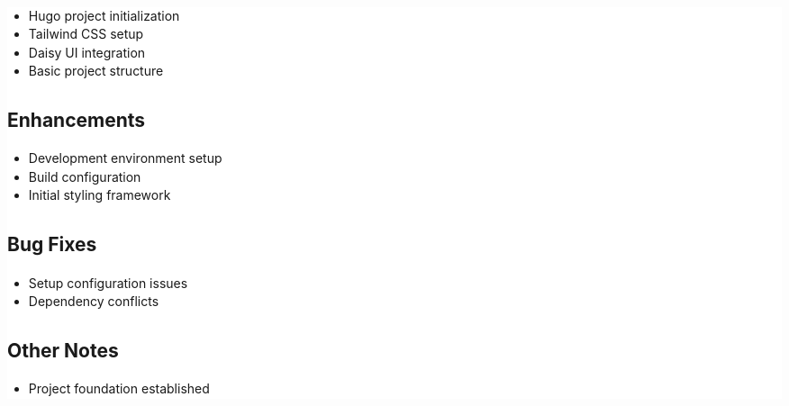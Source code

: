 - Hugo project initialization
- Tailwind CSS setup
- Daisy UI integration
- Basic project structure

## Enhancements

- Development environment setup
- Build configuration
- Initial styling framework

## Bug Fixes

- Setup configuration issues
- Dependency conflicts

## Other Notes

- Project foundation established
